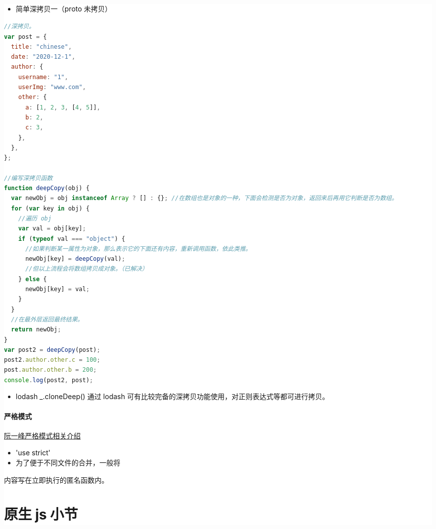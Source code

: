- 简单深拷贝一（proto 未拷贝）

```js
//深拷贝。
var post = {
  title: "chinese",
  date: "2020-12-1",
  author: {
    username: "1",
    userImg: "www.com",
    other: {
      a: [1, 2, 3, [4, 5]],
      b: 2,
      c: 3,
    },
  },
};

//编写深拷贝函数
function deepCopy(obj) {
  var newObj = obj instanceof Array ? [] : {}; //在数组也是对象的一种，下面会检测是否为对象，返回来后再用它判断是否为数组。
  for (var key in obj) {
    //遍历 obj
    var val = obj[key];
    if (typeof val === "object") {
      //如果判断某一属性为对象，那么表示它的下面还有内容，重新调用函数，依此类推。
      newObj[key] = deepCopy(val);
      //但以上流程会将数组拷贝成对象。（已解决）
    } else {
      newObj[key] = val;
    }
  }
  //在最外层返回最终结果。
  return newObj;
}
var post2 = deepCopy(post);
post2.author.other.c = 100;
post.author.other.b = 200;
console.log(post2, post);
```

- lodash \_.cloneDeep()
  通过 lodash 可有比较完备的深拷贝功能使用，对正则表达式等都可进行拷贝。
  

#### 严格模式

[阮一峰严格模式相关介绍](http://www.ruanyifeng.com/blog/2013/01/javascript_strict_mode.html)

- 'use strict'
- 为了便于不同文件的合并，一般将

内容写在立即执行的匿名函数内。

# 原生 js 小节

